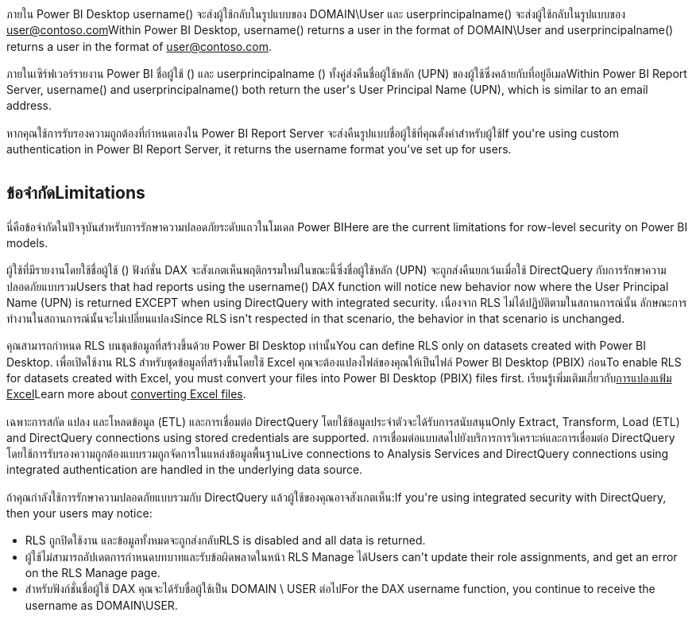 <span data-ttu-id="640a6-143">ภายใน Power BI Desktop username() จะส่งผู้ใช้กลับในรูปแบบของ DOMAIN\User และ userprincipalname() จะส่งผู้ใช้กลับในรูปแบบของ user@contoso.com</span><span class="sxs-lookup"><span data-stu-id="640a6-143">Within Power BI Desktop, username() returns a user in the format of DOMAIN\User and userprincipalname() returns a user in the format of user@contoso.com.</span></span>

<span data-ttu-id="640a6-144">ภายในเซิร์ฟเวอร์รายงาน Power BI ชื่อผู้ใช้ () และ userprincipalname () ทั้งคู่ส่งคืนชื่อผู้ใช้หลัก (UPN) ของผู้ใช้ซึ่งคล้ายกับที่อยู่อีเมล</span><span class="sxs-lookup"><span data-stu-id="640a6-144">Within Power BI Report Server, username() and userprincipalname() both return the user's User Principal Name (UPN), which is similar to an email address.</span></span>

<span data-ttu-id="640a6-145">หากคุณใช้การรับรองความถูกต้องที่กำหนดเองใน Power BI Report Server จะส่งคืนรูปแบบชื่อผู้ใช้ที่คุณตั้งค่าสำหรับผู้ใช้</span><span class="sxs-lookup"><span data-stu-id="640a6-145">If you're using custom authentication in Power BI Report Server, it returns the username format you’ve set up for users.</span></span>  

## <a name="limitations"></a><span data-ttu-id="640a6-146">ข้อจำกัด</span><span class="sxs-lookup"><span data-stu-id="640a6-146">Limitations</span></span> 

<span data-ttu-id="640a6-147">นี่คือข้อจำกัดในปัจจุบันสำหรับการรักษาความปลอดภัยระดับแถวในโมเดล Power BI</span><span class="sxs-lookup"><span data-stu-id="640a6-147">Here are the current limitations for row-level security on Power BI models.</span></span> 

<span data-ttu-id="640a6-148">ผู้ใช้ที่มีรายงานโดยใช้ชื่อผู้ใช้ () ฟังก์ชั่น DAX จะสังเกตเห็นพฤติกรรมใหม่ในขณะนี้ซึ่งชื่อผู้ใช้หลัก (UPN) จะถูกส่งคืนยกเว้นเมื่อใช้ DirectQuery กับการรักษาความปลอดภัยแบบรวม</span><span class="sxs-lookup"><span data-stu-id="640a6-148">Users that had reports using the username() DAX function will notice new behavior now where the User Principal Name (UPN) is returned EXCEPT when using DirectQuery with integrated security.</span></span>  <span data-ttu-id="640a6-149">เนื่องจาก RLS ไม่ได้ปฏิบัติตามในสถานการณ์นั้น ลักษณะการทำงานในสถานการณ์นั้นจะไม่เปลี่ยนแปลง</span><span class="sxs-lookup"><span data-stu-id="640a6-149">Since RLS isn't respected in that scenario, the behavior in that scenario is unchanged.</span></span>

<span data-ttu-id="640a6-150">คุณสามารถกำหนด RLS บนชุดข้อมูลที่สร้างขึ้นด้วย Power BI Desktop เท่านั้น</span><span class="sxs-lookup"><span data-stu-id="640a6-150">You can define RLS only on datasets created with Power BI Desktop.</span></span> <span data-ttu-id="640a6-151">เพื่อเปิดใช้งาน RLS สำหรับชุดข้อมูลที่สร้างขึ้นโดยใช้ Excel คุณจะต้องแปลงไฟล์ของคุณให้เป็นไฟล์ Power BI Desktop (PBIX) ก่อน</span><span class="sxs-lookup"><span data-stu-id="640a6-151">To enable RLS for datasets created with Excel, you must convert your files into Power BI Desktop (PBIX) files first.</span></span> <span data-ttu-id="640a6-152">เรียนรู้เพิ่มเติมเกี่ยวกับ[การแปลงแฟ้ม Excel](../connect-data/desktop-import-excel-workbooks.md)</span><span class="sxs-lookup"><span data-stu-id="640a6-152">Learn more about [converting Excel files](../connect-data/desktop-import-excel-workbooks.md).</span></span>

<span data-ttu-id="640a6-153">เฉพาะการสกัด แปลง และโหลดข้อมูล (ETL) และการเชื่อมต่อ DirectQuery โดยใช้ข้อมูลประจำตัวจะได้รับการสนับสนุน</span><span class="sxs-lookup"><span data-stu-id="640a6-153">Only Extract, Transform, Load (ETL) and DirectQuery connections using stored credentials are supported.</span></span> <span data-ttu-id="640a6-154">การเชื่อมต่อแบบสดไปยังบริการการวิเคราะห์และการเชื่อมต่อ DirectQuery โดยใช้การรับรองความถูกต้องแบบรวมถูกจัดการในแหล่งข้อมูลพื้นฐาน</span><span class="sxs-lookup"><span data-stu-id="640a6-154">Live connections to Analysis Services and DirectQuery connections using integrated authentication are handled in the underlying data source.</span></span> 

<span data-ttu-id="640a6-155">ถ้าคุณกำลังใช้การรักษาความปลอดภัยแบบรวมกับ DirectQuery แล้วผู้ใช้ของคุณอาจสังเกตเห็น:</span><span class="sxs-lookup"><span data-stu-id="640a6-155">If you're using integrated security with DirectQuery, then your users may notice:</span></span>
- <span data-ttu-id="640a6-156">RLS ถูกปิดใช้งาน และข้อมูลทั้งหมดจะถูกส่งกลับ</span><span class="sxs-lookup"><span data-stu-id="640a6-156">RLS is disabled and all data is returned.</span></span>
- <span data-ttu-id="640a6-157">ผู้ใช้ไม่สามารถอัปเดตการกำหนดบทบาทและรับข้อผิดพลาดในหน้า RLS Manage ได้</span><span class="sxs-lookup"><span data-stu-id="640a6-157">Users can't update their role assignments, and get an error on the RLS Manage page.</span></span>
- <span data-ttu-id="640a6-158">สำหรับฟังก์ชั่นชื่อผู้ใช้ DAX คุณจะได้รับชื่อผู้ใช้เป็น DOMAIN \ USER ต่อไป</span><span class="sxs-lookup"><span data-stu-id="640a6-158">For the DAX username function, you continue to receive the username as DOMAIN\USER.</span></span> 
